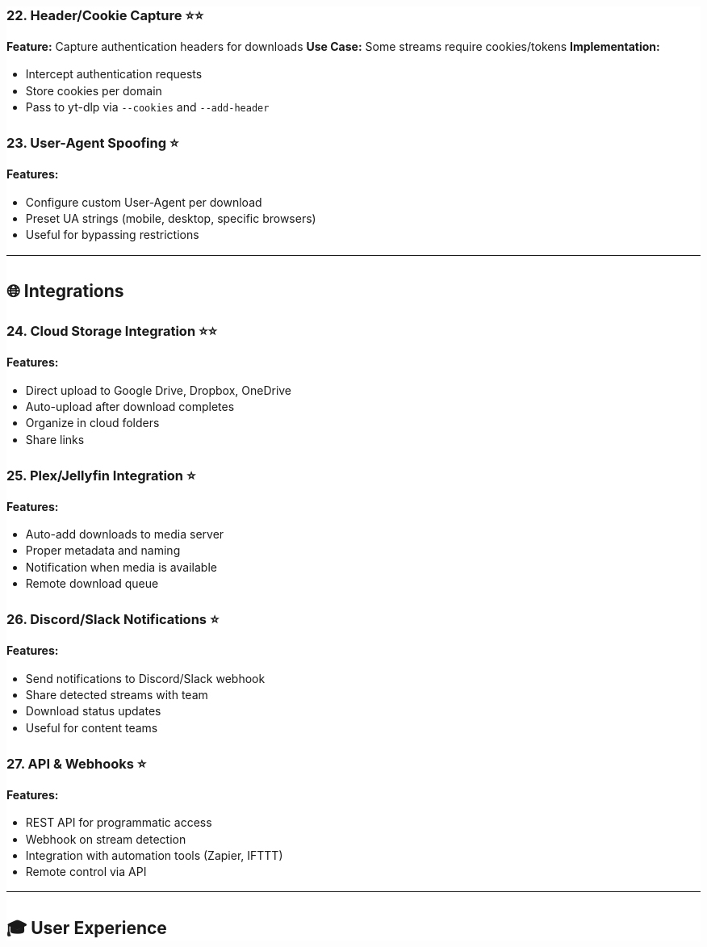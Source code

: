 ### 22. **Header/Cookie Capture** ⭐⭐
**Feature:** Capture authentication headers for downloads
**Use Case:** Some streams require cookies/tokens
**Implementation:**
- Intercept authentication requests
- Store cookies per domain
- Pass to yt-dlp via `--cookies` and `--add-header`

### 23. **User-Agent Spoofing** ⭐
**Features:**
- Configure custom User-Agent per download
- Preset UA strings (mobile, desktop, specific browsers)
- Useful for bypassing restrictions

---

## 🌐 Integrations

### 24. **Cloud Storage Integration** ⭐⭐
**Features:**
- Direct upload to Google Drive, Dropbox, OneDrive
- Auto-upload after download completes
- Organize in cloud folders
- Share links

### 25. **Plex/Jellyfin Integration** ⭐
**Features:**
- Auto-add downloads to media server
- Proper metadata and naming
- Notification when media is available
- Remote download queue

### 26. **Discord/Slack Notifications** ⭐
**Features:**
- Send notifications to Discord/Slack webhook
- Share detected streams with team
- Download status updates
- Useful for content teams

### 27. **API & Webhooks** ⭐
**Features:**
- REST API for programmatic access
- Webhook on stream detection
- Integration with automation tools (Zapier, IFTTT)
- Remote control via API

---

## 🎓 User Experience

